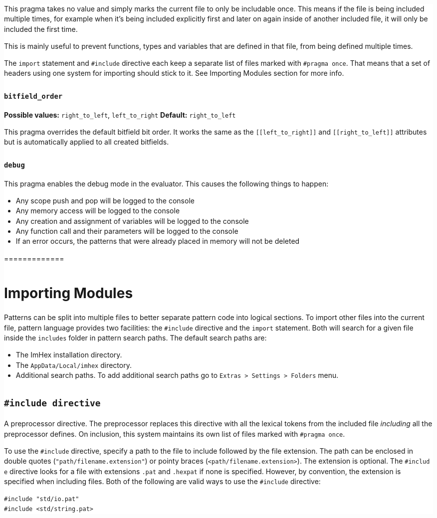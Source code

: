 This pragma takes no value and simply marks the current file to only be includable once. This means if the file is being included multiple times, for example when it’s being included explicitly first and later on again inside of another included file, it will only be included the first time.

This is mainly useful to prevent functions, types and variables that are defined in that file, from being defined multiple times.

The `import` statement and `#include` directive each keep a separate list of files marked with `#pragma once`. That means that a set of headers using one system for importing should stick to it. See Importing Modules section for more info.

### `bitfield_order`

**Possible values:** `right_to_left`, `left_to_right` **Default:** `right_to_left`

This pragma overrides the default bitfield bit order. It works the same as the `[[left_to_right]]` and `[[right_to_left]]` attributes but is automatically applied to all created bitfields.

### `debug`

This pragma enables the debug mode in the evaluator. This causes the following things to happen:

- Any scope push and pop will be logged to the console
- Any memory access will be logged to the console
- Any creation and assignment of variables will be logged to the console
- Any function call and their parameters will be logged to the console
- If an error occurs, the patterns that were already placed in memory will not be deleted

=============

# Importing Modules

Patterns can be split into multiple files to better separate pattern code into logical sections. To import other files into the current file, pattern language provides two facilities: the `#include` directive and the `import` statement. Both will search for a given file inside the `includes` folder in pattern search paths. The default search paths are:

- The ImHex installation directory.
- The `AppData/Local/imhex` directory.
- Additional search paths. To add additional search paths go to `Extras > Settings > Folders` menu.

## `#include directive`

A preprocessor directive. The preprocessor replaces this directive with all the lexical tokens from the included file _including_ all the preprocessor defines. On inclusion, this system maintains its own list of files marked with `#pragma once`.

To use the `#include` directive, specify a path to the file to include followed by the file extension. The path can be enclosed in double quotes (`"path/filename.extension"`) or pointy braces (`<path/filename.extension>`). The extension is optional. The `#include` directive looks for a file with extensions `.pat` and `.hexpat` if none is specified. However, by convention, the extension is specified when including files. Both of the following are valid ways to use the `#include` directive:

```
#include "std/io.pat"
#include <std/string.pat>
```
